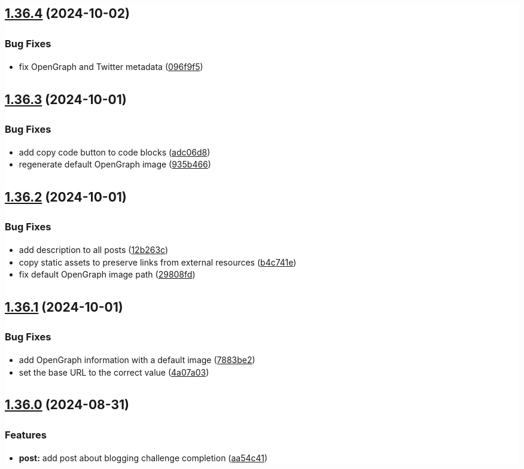 ## [1.36.4](https://github.com/vst/vst.github.io/compare/v1.36.3...v1.36.4) (2024-10-02)


### Bug Fixes

* fix OpenGraph and Twitter metadata ([096f9f5](https://github.com/vst/vst.github.io/commit/096f9f542b5aec1168ae8d43855ff447d92baade))

## [1.36.3](https://github.com/vst/vst.github.io/compare/v1.36.2...v1.36.3) (2024-10-01)


### Bug Fixes

* add copy code button to code blocks ([adc06d8](https://github.com/vst/vst.github.io/commit/adc06d89084f31829e087f9d276c3aced146687a))
* regenerate default OpenGraph image ([935b466](https://github.com/vst/vst.github.io/commit/935b466e8114a2a225b6a0dc340d56b9c98f81f1))

## [1.36.2](https://github.com/vst/vst.github.io/compare/v1.36.1...v1.36.2) (2024-10-01)


### Bug Fixes

* add description to all posts ([12b263c](https://github.com/vst/vst.github.io/commit/12b263c0da36e476a787669234b6a249af31528f))
* copy static assets to preserve links from external resources ([b4c741e](https://github.com/vst/vst.github.io/commit/b4c741e0f8940b1f9bd3e919cd5eba0efcf69a50))
* fix default OpenGraph image path ([29808fd](https://github.com/vst/vst.github.io/commit/29808fdbbb27f49fc2a4b84ca818a7cde82aca95))

## [1.36.1](https://github.com/vst/vst.github.io/compare/v1.36.0...v1.36.1) (2024-10-01)


### Bug Fixes

* add OpenGraph information with a default image ([7883be2](https://github.com/vst/vst.github.io/commit/7883be2e97e299ec077e540f6539fa88ad6c9349))
* set the base URL to the correct value ([4a07a03](https://github.com/vst/vst.github.io/commit/4a07a03207dbdab8dc36b11e5022056afde4141f))

## [1.36.0](https://github.com/vst/vst.github.io/compare/v1.35.0...v1.36.0) (2024-08-31)


### Features

* **post:** add post about blogging challenge completion ([aa54c41](https://github.com/vst/vst.github.io/commit/aa54c41b4f9c3cc5480660b92488a23b5a1a87a7))
